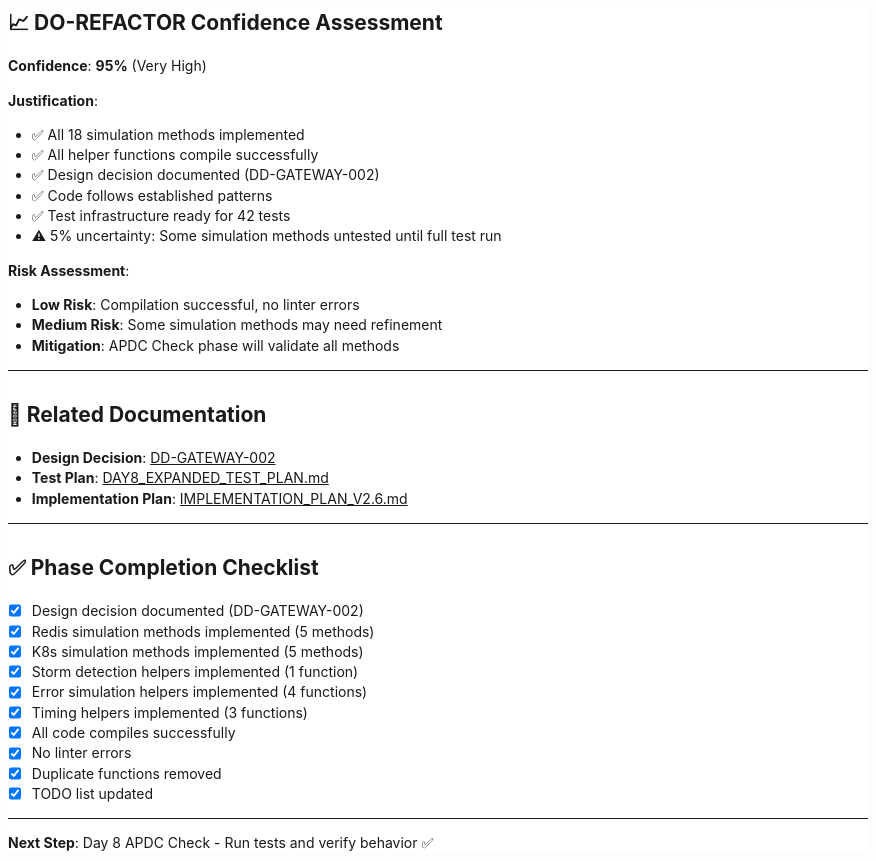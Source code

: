 
## 📈 **DO-REFACTOR Confidence Assessment**

**Confidence**: **95%** (Very High)

**Justification**:
- ✅ All 18 simulation methods implemented
- ✅ All helper functions compile successfully
- ✅ Design decision documented (DD-GATEWAY-002)
- ✅ Code follows established patterns
- ✅ Test infrastructure ready for 42 tests
- ⚠️ 5% uncertainty: Some simulation methods untested until full test run

**Risk Assessment**:
- **Low Risk**: Compilation successful, no linter errors
- **Medium Risk**: Some simulation methods may need refinement
- **Mitigation**: APDC Check phase will validate all methods

---

## 🔗 **Related Documentation**

- **Design Decision**: [DD-GATEWAY-002](../../../architecture/decisions/DD-GATEWAY-002-integration-test-architecture.md)
- **Test Plan**: [DAY8_EXPANDED_TEST_PLAN.md](./DAY8_EXPANDED_TEST_PLAN.md)
- **Implementation Plan**: [IMPLEMENTATION_PLAN_V2.6.md](./IMPLEMENTATION_PLAN_V2.6.md)

---

## ✅ **Phase Completion Checklist**

- [x] Design decision documented (DD-GATEWAY-002)
- [x] Redis simulation methods implemented (5 methods)
- [x] K8s simulation methods implemented (5 methods)
- [x] Storm detection helpers implemented (1 function)
- [x] Error simulation helpers implemented (4 functions)
- [x] Timing helpers implemented (3 functions)
- [x] All code compiles successfully
- [x] No linter errors
- [x] Duplicate functions removed
- [x] TODO list updated

---

**Next Step**: Day 8 APDC Check - Run tests and verify behavior ✅


